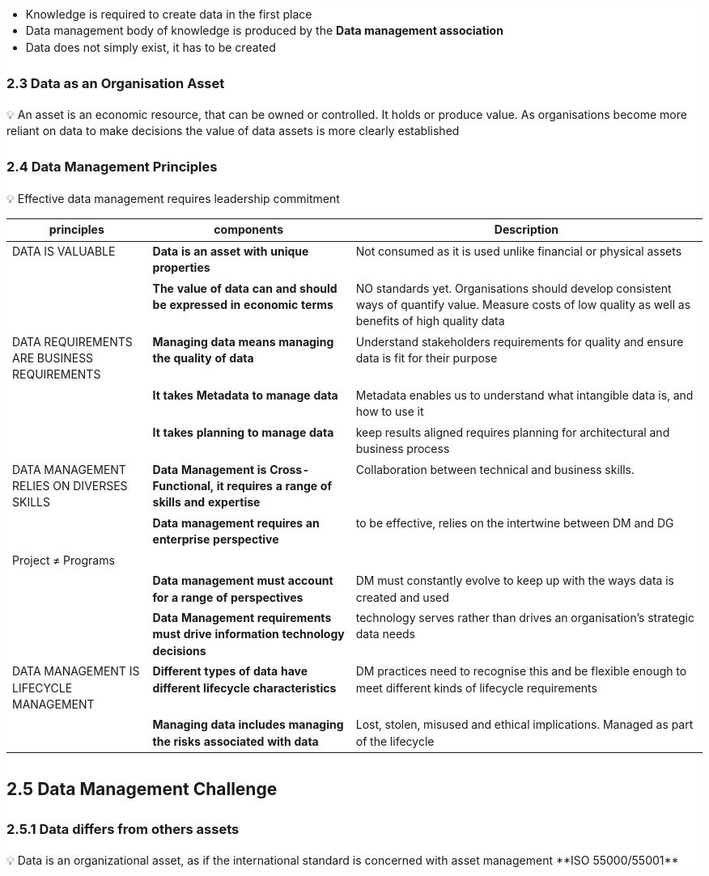 </aside>

- Knowledge is required to create data in the first place
- Data management body of knowledge is produced by the **Data management association**
- Data does not simply exist, it has to be created

### 2.3 Data as an Organisation Asset

<aside>
💡 An asset is an economic resource, that can be owned or controlled. It holds or produce value. As organisations become more reliant on data to make decisions the value of data assets is more clearly established

</aside>

### 2.4 Data Management Principles

<aside>
💡 Effective data management requires leadership commitment

</aside>

| principles | components | Description |
| --- | --- | --- |
| DATA IS VALUABLE | **Data is an asset with unique properties** | Not consumed as it is used unlike financial or physical assets |
|  | **The value of data can and should be expressed in economic terms** | NO standards yet. Organisations should develop consistent ways of quantify value. Measure costs of low quality as well as benefits of high quality data |
| DATA REQUIREMENTS ARE BUSINESS REQUIREMENTS | **Managing data means managing the quality of data** | Understand stakeholders requirements for quality and ensure data is fit for their purpose |
|  | **It takes Metadata to manage data** | Metadata enables us to understand what intangible data is, and how to use it |
|  | **It takes planning to manage data** | keep results aligned requires planning for architectural and business process |
| DATA MANAGEMENT RELIES ON DIVERSES SKILLS | **Data Management is Cross-Functional, it requires a range of skills and expertise** | Collaboration between technical and business skills. |
|  | **Data management requires an enterprise perspective** | to be effective, relies on the intertwine between DM and DG
Project ≠ Programs |
|  | **Data management must account for a range of perspectives** | DM must constantly evolve to keep up with the ways data is created and used |
|  | **Data Management requirements must drive information technology decisions** | technology serves rather than drives an organisation’s strategic data needs |
| DATA MANAGEMENT IS LIFECYCLE MANAGEMENT | **Different types of data have different lifecycle characteristics** | DM practices need to recognise this and be flexible enough to meet different kinds of lifecycle requirements |
|  | **Managing data includes managing the risks associated with data** | Lost, stolen, misused and ethical implications. Managed as part of the lifecycle |

## 2.5 Data Management Challenge

### 2.5.1 Data differs from others assets

<aside>
💡 Data is an organizational asset, as if the international standard is concerned with asset management  **ISO 55000/55001**

</aside>
